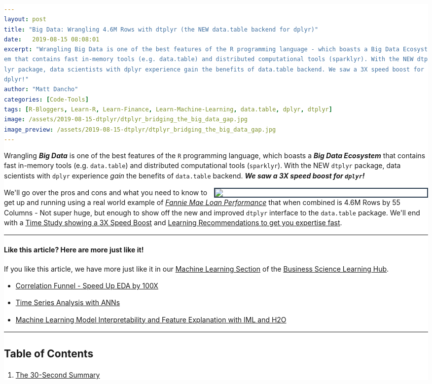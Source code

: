 ```yaml
---
layout: post
title: "Big Data: Wrangling 4.6M Rows with dtplyr (the NEW data.table backend for dplyr)"
date:   2019-08-15 08:08:01
excerpt: "Wrangling Big Data is one of the best features of the R programming language - which boasts a Big Data Ecosystem that contains fast in-memory tools (e.g. data.table) and distributed computational tools (sparklyr). With the NEW dtplyr package, data scientists with dplyr experience gain the benefits of data.table backend. We saw a 3X speed boost for dplyr!"
author: "Matt Dancho"
categories: [Code-Tools]
tags: [R-Bloggers, Learn-R, Learn-Finance, Learn-Machine-Learning, data.table, dplyr, dtplyr]
image: /assets/2019-08-15-dtplyr/dtplyr_bridging_the_big_data_gap.jpg
image_preview: /assets/2019-08-15-dtplyr/dtplyr_bridging_the_big_data_gap.jpg
---
```




Wrangling ___Big Data___ is one of the best features of the `R` programming language, which boasts a ___Big Data Ecosystem___ that contains fast in-memory tools (e.g. `data.table`) and distributed computational tools (`sparklyr`). With the NEW `dtplyr` package, data scientists with `dplyr` experience _gain_ the benefits of `data.table` backend. ___We saw a 3X speed boost for `dplyr`!___ 

<a href="#"><img src="/assets/2019-08-15-dtplyr/dtplyr_bridging_the_big_data_gap.jpg" width="50%" align="right" style="border-style: solid; border-width: 2px; border-color: #2c3e50; margin-left: 10px; "/></a>

We'll go over the pros and cons and what you need to know to get up and running using a real world example of [_Fannie Mae Loan Performance_](#section4) that when combined is 4.6M Rows by 55 Columns - Not super huge, but enough to show off the new and improved `dtplyr` interface to the `data.table` package. We'll end with a [Time Study showing a 3X Speed Boost](#section5) and [Learning Recommendations to get you expertise fast](#section6).


<hr>

#### Like this article? Here are more just like it!

If you like this article, we have more just like it in our [Machine Learning Section](https://www.business-science.io/blog/learn-machine-learning.html) of the [Business Science Learning Hub](https://www.business-science.io/learn.html). 

- [Correlation Funnel - Speed Up EDA by 100X](https://www.business-science.io/code-tools/2019/08/07/correlationfunnel.html)

- [Time Series Analysis with ANNs](https://www.business-science.io/business/2018/12/04/time-series-forecasting.html)

- [Machine Learning Model Interpretability and Feature Explanation with IML and H2O](https://www.business-science.io/business/2018/08/13/iml-model-interpretability.html)

<hr>

## Table of Contents

1. [The 30-Second Summary](#summary)
